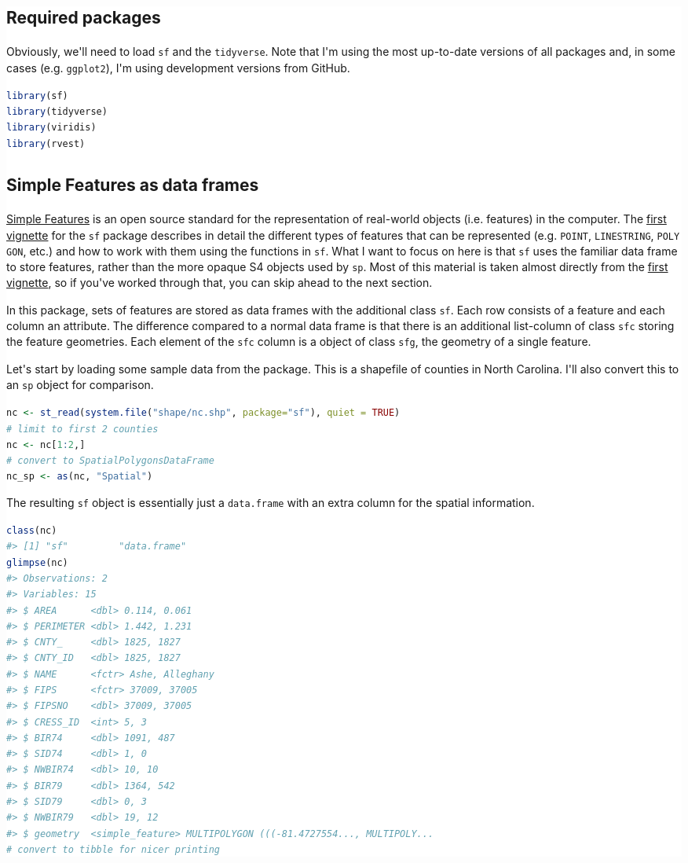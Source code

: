 ## Required packages

Obviously, we'll need to load `sf` and the `tidyverse`. Note that I'm using the most up-to-date versions of all packages and, in some cases (e.g. `ggplot2`), I'm using development versions from GitHub.


```r
library(sf)
library(tidyverse)
library(viridis)
library(rvest)
```

## Simple Features as data frames

[Simple Features](https://en.wikipedia.org/wiki/Simple_Features) is an open source standard for the representation of real-world objects (i.e. features) in the computer. The [first vignette](https://edzer.github.io/sfr/articles/sf1.html) for the `sf` package describes in detail the different types of features that can be represented (e.g. `POINT`, `LINESTRING`, `POLYGON`, etc.) and how to work with them using the functions in `sf`. What I want to focus on here is that `sf` uses the familiar data frame to store features, rather than the more opaque S4 objects used by `sp`. Most of this material is taken almost directly from the [first vignette](https://edzer.github.io/sfr/articles/sf1.html), so if you've worked through that, you can skip ahead to the next section. 

In this package, sets of features are stored as data frames with the additional class `sf`. Each row consists of a feature and each column an attribute. The difference compared to a normal data frame is that there is an additional list-column of class `sfc` storing the feature geometries. Each element of the `sfc` column is a object of class `sfg`, the geometry of a single feature.

Let's start by loading some sample data from the package. This is a shapefile of counties in North Carolina. I'll also convert this to an `sp` object for comparison.


```r
nc <- st_read(system.file("shape/nc.shp", package="sf"), quiet = TRUE)
# limit to first 2 counties
nc <- nc[1:2,]
# convert to SpatialPolygonsDataFrame
nc_sp <- as(nc, "Spatial")
```

The resulting `sf` object is essentially just a `data.frame` with an extra column for the spatial information.


```r
class(nc)
#> [1] "sf"         "data.frame"
glimpse(nc)
#> Observations: 2
#> Variables: 15
#> $ AREA      <dbl> 0.114, 0.061
#> $ PERIMETER <dbl> 1.442, 1.231
#> $ CNTY_     <dbl> 1825, 1827
#> $ CNTY_ID   <dbl> 1825, 1827
#> $ NAME      <fctr> Ashe, Alleghany
#> $ FIPS      <fctr> 37009, 37005
#> $ FIPSNO    <dbl> 37009, 37005
#> $ CRESS_ID  <int> 5, 3
#> $ BIR74     <dbl> 1091, 487
#> $ SID74     <dbl> 1, 0
#> $ NWBIR74   <dbl> 10, 10
#> $ BIR79     <dbl> 1364, 542
#> $ SID79     <dbl> 0, 3
#> $ NWBIR79   <dbl> 19, 12
#> $ geometry  <simple_feature> MULTIPOLYGON (((-81.4727554..., MULTIPOLY...
# convert to tibble for nicer printing
```